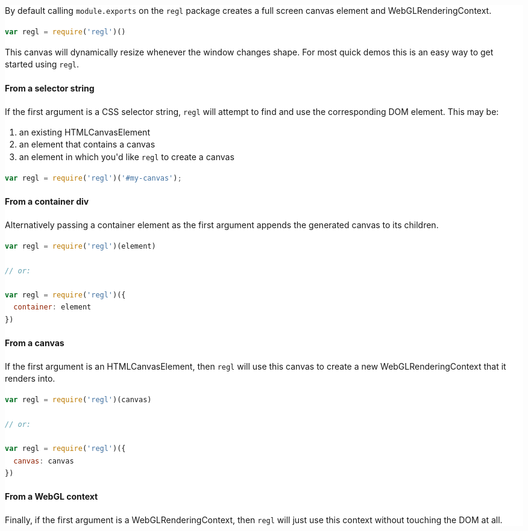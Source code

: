 By default calling `module.exports` on the `regl` package creates a full screen canvas element and WebGLRenderingContext.

```javascript
var regl = require('regl')()
```

This canvas will dynamically resize whenever the window changes shape.  For most quick demos this is an easy way to get started using `regl`.

#### From a selector string

If the first argument is a CSS selector string, `regl` will attempt to find and use the corresponding DOM element. This may be:
1) an existing HTMLCanvasElement
2) an element that contains a canvas
3) an element in which you'd like `regl` to create a canvas

```javascript
var regl = require('regl')('#my-canvas');
```

#### From a container div

Alternatively passing a container element as the first argument appends the generated canvas to its children.

```javascript
var regl = require('regl')(element)

// or:

var regl = require('regl')({
  container: element
})
```

#### From a canvas

If the first argument is an HTMLCanvasElement, then `regl` will use this canvas to create a new WebGLRenderingContext that it renders into.

```javascript
var regl = require('regl')(canvas)

// or:

var regl = require('regl')({
  canvas: canvas
})
```

#### From a WebGL context

Finally, if the first argument is a WebGLRenderingContext, then `regl` will just use this context without touching the DOM at all.
